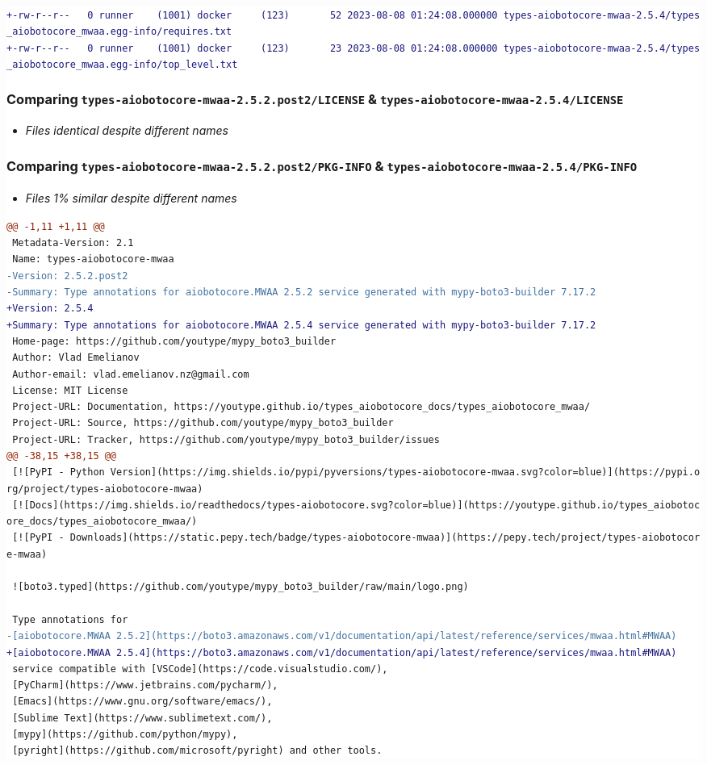 ```diff
+-rw-r--r--   0 runner    (1001) docker     (123)       52 2023-08-08 01:24:08.000000 types-aiobotocore-mwaa-2.5.4/types_aiobotocore_mwaa.egg-info/requires.txt
+-rw-r--r--   0 runner    (1001) docker     (123)       23 2023-08-08 01:24:08.000000 types-aiobotocore-mwaa-2.5.4/types_aiobotocore_mwaa.egg-info/top_level.txt
```

### Comparing `types-aiobotocore-mwaa-2.5.2.post2/LICENSE` & `types-aiobotocore-mwaa-2.5.4/LICENSE`

 * *Files identical despite different names*

### Comparing `types-aiobotocore-mwaa-2.5.2.post2/PKG-INFO` & `types-aiobotocore-mwaa-2.5.4/PKG-INFO`

 * *Files 1% similar despite different names*

```diff
@@ -1,11 +1,11 @@
 Metadata-Version: 2.1
 Name: types-aiobotocore-mwaa
-Version: 2.5.2.post2
-Summary: Type annotations for aiobotocore.MWAA 2.5.2 service generated with mypy-boto3-builder 7.17.2
+Version: 2.5.4
+Summary: Type annotations for aiobotocore.MWAA 2.5.4 service generated with mypy-boto3-builder 7.17.2
 Home-page: https://github.com/youtype/mypy_boto3_builder
 Author: Vlad Emelianov
 Author-email: vlad.emelianov.nz@gmail.com
 License: MIT License
 Project-URL: Documentation, https://youtype.github.io/types_aiobotocore_docs/types_aiobotocore_mwaa/
 Project-URL: Source, https://github.com/youtype/mypy_boto3_builder
 Project-URL: Tracker, https://github.com/youtype/mypy_boto3_builder/issues
@@ -38,15 +38,15 @@
 [![PyPI - Python Version](https://img.shields.io/pypi/pyversions/types-aiobotocore-mwaa.svg?color=blue)](https://pypi.org/project/types-aiobotocore-mwaa)
 [![Docs](https://img.shields.io/readthedocs/types-aiobotocore.svg?color=blue)](https://youtype.github.io/types_aiobotocore_docs/types_aiobotocore_mwaa/)
 [![PyPI - Downloads](https://static.pepy.tech/badge/types-aiobotocore-mwaa)](https://pepy.tech/project/types-aiobotocore-mwaa)
 
 ![boto3.typed](https://github.com/youtype/mypy_boto3_builder/raw/main/logo.png)
 
 Type annotations for
-[aiobotocore.MWAA 2.5.2](https://boto3.amazonaws.com/v1/documentation/api/latest/reference/services/mwaa.html#MWAA)
+[aiobotocore.MWAA 2.5.4](https://boto3.amazonaws.com/v1/documentation/api/latest/reference/services/mwaa.html#MWAA)
 service compatible with [VSCode](https://code.visualstudio.com/),
 [PyCharm](https://www.jetbrains.com/pycharm/),
 [Emacs](https://www.gnu.org/software/emacs/),
 [Sublime Text](https://www.sublimetext.com/),
 [mypy](https://github.com/python/mypy),
 [pyright](https://github.com/microsoft/pyright) and other tools.
```
